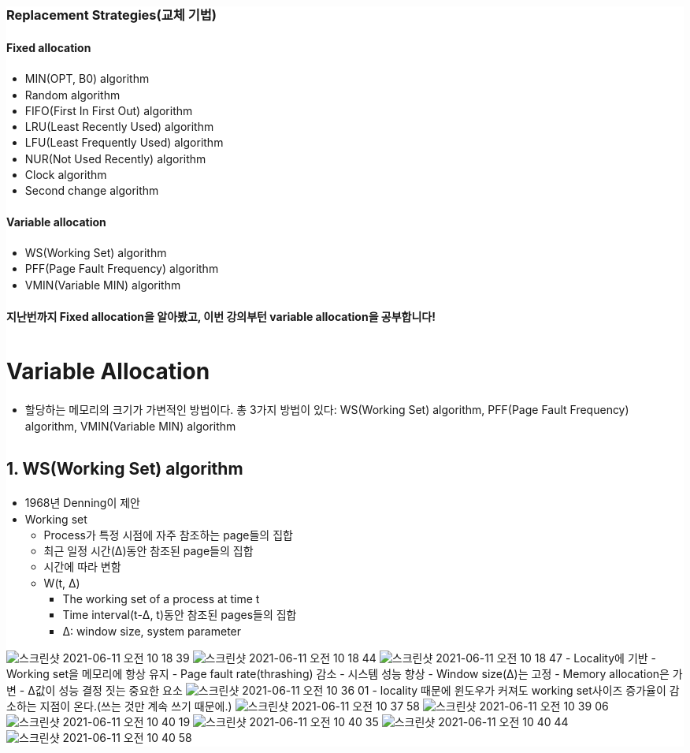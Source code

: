 ### Replacement Strategies(교체 기법)
#### Fixed allocation
- MIN(OPT, B0) algorithm
- Random algorithm
- FIFO(First In First Out) algorithm
- LRU(Least Recently Used) algorithm
- LFU(Least Frequently Used) algorithm
- NUR(Not Used Recently) algorithm
- Clock algorithm
- Second change algorithm
#### Variable allocation
- WS(Working Set) algorithm
- PFF(Page Fault Frequency) algorithm
- VMIN(Variable MIN) algorithm


#### 지난번까지 Fixed allocation을 알아봤고, 이번 강의부턴 variable allocation을 공부합니다!


# Variable Allocation
- 할당하는 메모리의 크기가 가변적인 방법이다.
총 3가지 방법이 있다: WS(Working Set) algorithm, PFF(Page Fault Frequency) algorithm, VMIN(Variable MIN) algorithm

## 1. WS(Working Set) algorithm
- 1968년 Denning이 제안
- Working set
    - Process가 특정 시점에 자주 참조하는 page들의 집합
    - 최근 일정 시간(Δ)동안 참조된 page들의 집합
    - 시간에 따라 변함
    - W(t, Δ)
        - The working set of a process at time t
        - Time interval(t-Δ, t)동안 참조된 pages들의 집합
        - Δ: window size, system parameter
<img width="700" alt="스크린샷 2021-06-11 오전 10 18 39" src="https://user-images.githubusercontent.com/70195733/121616749-74e8f600-ca9e-11eb-84d4-15e3fa45713d.png">
<img width="700" alt="스크린샷 2021-06-11 오전 10 18 44" src="https://user-images.githubusercontent.com/70195733/121616809-921dc480-ca9e-11eb-81e6-6430cb77b319.png">
<img width="700" alt="스크린샷 2021-06-11 오전 10 18 47" src="https://user-images.githubusercontent.com/70195733/121616822-99dd6900-ca9e-11eb-89d1-075258adfcc8.png">
- Locality에 기반
- Working set을 메모리에 항상 유지
    - Page fault rate(thrashing) 감소
    - 시스템 성능 향상
- Window size(Δ)는 고정
    - Memory allocation은 가변
    - Δ값이 성능 결정 짓는 중요한 요소
<img width="600" alt="스크린샷 2021-06-11 오전 10 36 01" src="https://user-images.githubusercontent.com/70195733/121617916-d5793280-caa0-11eb-84ce-99070f600973.png">
- locality 때문에 윈도우가 커져도 working set사이즈 증가율이 감소하는 지점이 온다.(쓰는 것만 계속 쓰기 때문에.)
<img width="600" alt="스크린샷 2021-06-11 오전 10 37 58" src="https://user-images.githubusercontent.com/70195733/121618071-20934580-caa1-11eb-917e-6b70c7b93643.png">
<img width="600" alt="스크린샷 2021-06-11 오전 10 39 06" src="https://user-images.githubusercontent.com/70195733/121618136-43bdf500-caa1-11eb-8cea-985f825ae044.png">
<img width="600" alt="스크린샷 2021-06-11 오전 10 40 19" src="https://user-images.githubusercontent.com/70195733/121618297-87186380-caa1-11eb-9ca3-8bad2f752a6d.png">
<img width="600" alt="스크린샷 2021-06-11 오전 10 40 35" src="https://user-images.githubusercontent.com/70195733/121618368-9ac3ca00-caa1-11eb-8012-ad144ea4b32c.png">
<img width="600" alt="스크린샷 2021-06-11 오전 10 40 44" src="https://user-images.githubusercontent.com/70195733/121618449-bdee7980-caa1-11eb-8337-35051e9ebc42.png">
<img width="600" alt="스크린샷 2021-06-11 오전 10 40 58" src="https://user-images.githubusercontent.com/70195733/121618491-d199e000-caa1-11eb-96dd-72bff89f7743.png">
